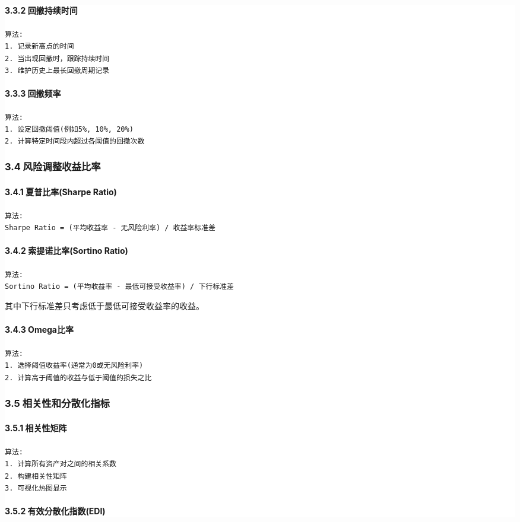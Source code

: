 #### 3.3.2 回撤持续时间

```
算法:
1. 记录新高点的时间
2. 当出现回撤时，跟踪持续时间
3. 维护历史上最长回撤周期记录
```

#### 3.3.3 回撤频率

```
算法:
1. 设定回撤阈值(例如5%, 10%, 20%)
2. 计算特定时间段内超过各阈值的回撤次数
```

### 3.4 风险调整收益比率

#### 3.4.1 夏普比率(Sharpe Ratio)

```
算法:
Sharpe Ratio = (平均收益率 - 无风险利率) / 收益率标准差
```

#### 3.4.2 索提诺比率(Sortino Ratio)

```
算法:
Sortino Ratio = (平均收益率 - 最低可接受收益率) / 下行标准差
```

其中下行标准差只考虑低于最低可接受收益率的收益。

#### 3.4.3 Omega比率

```
算法:
1. 选择阈值收益率(通常为0或无风险利率)
2. 计算高于阈值的收益与低于阈值的损失之比
```

### 3.5 相关性和分散化指标

#### 3.5.1 相关性矩阵

```
算法:
1. 计算所有资产对之间的相关系数
2. 构建相关性矩阵
3. 可视化热图显示
```

#### 3.5.2 有效分散化指数(EDI)
